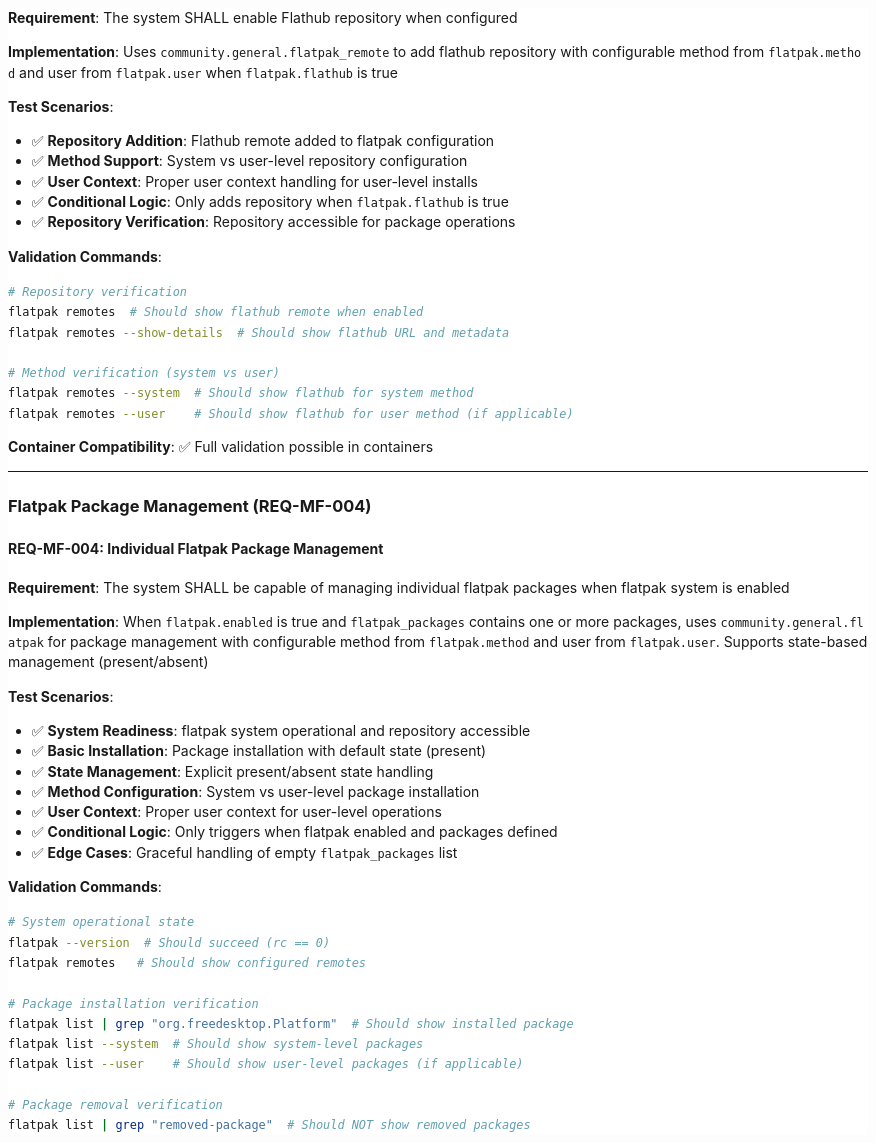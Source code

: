 **Requirement**: The system SHALL enable Flathub repository when configured

**Implementation**: Uses `community.general.flatpak_remote` to add flathub repository with configurable method from `flatpak.method` and user from `flatpak.user` when `flatpak.flathub` is true

**Test Scenarios**:
- ✅ **Repository Addition**: Flathub remote added to flatpak configuration
- ✅ **Method Support**: System vs user-level repository configuration
- ✅ **User Context**: Proper user context handling for user-level installs
- ✅ **Conditional Logic**: Only adds repository when `flatpak.flathub` is true
- ✅ **Repository Verification**: Repository accessible for package operations

**Validation Commands**:
```bash
# Repository verification
flatpak remotes  # Should show flathub remote when enabled
flatpak remotes --show-details  # Should show flathub URL and metadata

# Method verification (system vs user)
flatpak remotes --system  # Should show flathub for system method
flatpak remotes --user    # Should show flathub for user method (if applicable)
```

**Container Compatibility**: ✅ Full validation possible in containers

---

### Flatpak Package Management (REQ-MF-004)

#### REQ-MF-004: Individual Flatpak Package Management

**Requirement**: The system SHALL be capable of managing individual flatpak packages when flatpak system is enabled

**Implementation**: When `flatpak.enabled` is true and `flatpak_packages` contains one or more packages, uses `community.general.flatpak` for package management with configurable method from `flatpak.method` and user from `flatpak.user`. Supports state-based management (present/absent)

**Test Scenarios**:
- ✅ **System Readiness**: flatpak system operational and repository accessible
- ✅ **Basic Installation**: Package installation with default state (present)
- ✅ **State Management**: Explicit present/absent state handling
- ✅ **Method Configuration**: System vs user-level package installation
- ✅ **User Context**: Proper user context for user-level operations
- ✅ **Conditional Logic**: Only triggers when flatpak enabled and packages defined
- ✅ **Edge Cases**: Graceful handling of empty `flatpak_packages` list

**Validation Commands**:
```bash
# System operational state
flatpak --version  # Should succeed (rc == 0)
flatpak remotes   # Should show configured remotes

# Package installation verification
flatpak list | grep "org.freedesktop.Platform"  # Should show installed package
flatpak list --system  # Should show system-level packages
flatpak list --user    # Should show user-level packages (if applicable)

# Package removal verification
flatpak list | grep "removed-package"  # Should NOT show removed packages
```
